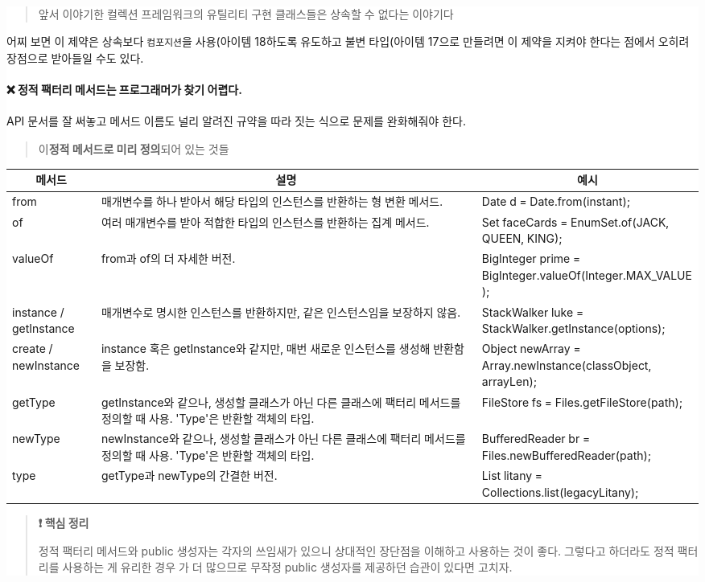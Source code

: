 > 앞서 이야기한 컬렉션 프레임워크의 유틸리티 구현 클래스들은 상속할 수 없다는 이야기다

어찌 보면 이 제약은 상속보다 `컴포지션`을 사용(아이템 18하도록 유도하고 불변 타입(아이템 17으로 만들려면 이 제약을 지켜야 한다는 점에서 오히려 장점으로 받아들일 수도 있다.

#### ❌ 정적 팩터리 메서드는 프로그래머가 찾기 어렵다.

API 문서를 잘 써놓고 메서드 이름도 널리 알려진 규약을 따라 짓는 식으로 문제를 완화해줘야 한다.



> 이**정적 메서드로 미리 정의**되어 있는 것들

| 메서드                    | 설명                                                                           | 예시                                                          |
| ---------------------- | ---------------------------------------------------------------------------- | ----------------------------------------------------------- |
| from                   | 매개변수를 하나 받아서 해당 타입의 인스턴스를 반환하는 형 변환 메서드.                                     | Date d = Date.from(instant);                                |
| of                     | 여러 매개변수를 받아 적합한 타입의 인스턴스를 반환하는 집계 메서드.                                       | Set faceCards = EnumSet.of(JACK, QUEEN, KING);              |
| valueOf                | from과 of의 더 자세한 버전.                                                          | BigInteger prime = BigInteger.valueOf(Integer.MAX\_VALUE);  |
| instance / getInstance | 매개변수로 명시한 인스턴스를 반환하지만, 같은 인스턴스임을 보장하지 않음.                                    | StackWalker luke = StackWalker.getInstance(options);        |
| create / newInstance   | instance 혹은 getInstance와 같지만, 매번 새로운 인스턴스를 생성해 반환함을 보장함.                     | Object newArray = Array.newInstance(classObject, arrayLen); |
| getType                | getInstance와 같으나, 생성할 클래스가 아닌 다른 클래스에 팩터리 메서드를 정의할 때 사용. 'Type'은 반환할 객체의 타입. | FileStore fs = Files.getFileStore(path);                    |
| newType                | newInstance와 같으나, 생성할 클래스가 아닌 다른 클래스에 팩터리 메서드를 정의할 때 사용. 'Type'은 반환할 객체의 타입. | BufferedReader br = Files.newBufferedReader(path);          |
| type                   | getType과 newType의 간결한 버전.                                                    | List litany = Collections.list(legacyLitany);               |

> **❗ 핵심 정리**
>
> 정적 팩터리 메서드와 public 생성자는 각자의 쓰임새가 있으니 상대적인 장단점을 이해하고 사용하는 것이 좋다. 그렇다고 하더라도 정적 팩터리를 사용하는 게 유리한 경우 가 더 많으므로 무작정 public 생성자를 제공하던 습관이 있다면 고치자.



[^1]: 플라이웨이트 패턴(Flyweight Pattern)은 객체 지향 설계에서 메모리 사용을 줄이고 성능을 최적화하기 위한 디자인 패턴입니다. 이 패턴은 주로 **같은 종류의 객체를 대량으로 생성할 때** 유용합니다. 특히, **객체 생성 비용이 크거나 메모리 사용이 중요한 상황에서** 성능을 크게 개선할 수 있습니다.

    #### 플라이웨이트 패턴의 개념

    플라이웨이트 패턴은 **객체를 가능한 한 많이 공유**하여 메모리 낭비를 줄이려는 목적을 가지고 있습니다. 같은 속성을 가진 객체가 여러 개 필요한 경우, 해당 객체를 새로 생성하는 대신 **이미 생성된 객체를 재사용**하는 방식을 취합니다.
